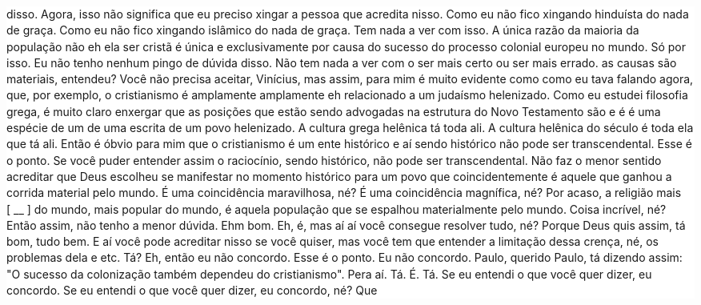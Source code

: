 disso. Agora, isso não significa que eu
preciso xingar a pessoa que acredita
nisso. Como eu não fico xingando
hinduísta do nada de graça. Como eu não
fico xingando islâmico do nada de graça.
Tem nada a ver com isso. A única razão
da maioria da população não eh ela ser
cristã é única e
exclusivamente por causa do sucesso do
processo colonial europeu no mundo. Só
por
isso. Eu não tenho nenhum pingo de
dúvida disso. Não tem nada a ver com o
ser mais certo ou ser mais errado. as
causas são
materiais, entendeu? Você não precisa
aceitar, Vinícius, mas assim, para mim é
muito evidente como como eu tava falando
agora, que, por exemplo, o cristianismo
é amplamente
amplamente eh
relacionado a um judaísmo
helenizado. Como eu estudei filosofia
grega, é muito claro enxergar que as
posições que estão sendo advogadas na
estrutura do Novo Testamento
são e é é uma espécie de um de uma
escrita de um povo helenizado. A cultura
grega helênica tá toda ali. A cultura
helênica do século é toda ela que tá
ali. Então é óbvio para mim que o
cristianismo é um ente histórico e aí
sendo histórico não pode ser
transcendental. Esse é o ponto. Se você
puder entender assim o raciocínio, sendo
histórico, não pode ser transcendental.
Não faz o menor sentido acreditar que
Deus escolheu se manifestar no momento
histórico para um povo que
coincidentemente é aquele que ganhou a
corrida material pelo mundo. É uma
coincidência maravilhosa,
né? É uma coincidência magnífica, né?
Por acaso, a religião mais [ __ ] do
mundo, mais popular do mundo, é
aquela população que se espalhou
materialmente pelo mundo. Coisa
incrível, né? Então assim, não tenho a
menor dúvida.
Ehm bom.
Eh, é, mas aí aí você consegue resolver
tudo, né? Porque Deus quis assim, tá
bom, tudo bem. E aí você pode acreditar
nisso se você quiser, mas você tem que
entender a limitação dessa crença, né,
os problemas dela e etc. Tá?
Eh, então eu não concordo. Esse é o
ponto. Eu não concordo. Paulo, querido
Paulo, tá dizendo assim: "O sucesso da
colonização também dependeu do
cristianismo". Pera aí.
Tá. É. Tá. Se eu entendi o que você quer
dizer, eu concordo. Se eu entendi o que
você quer dizer, eu concordo, né? Que